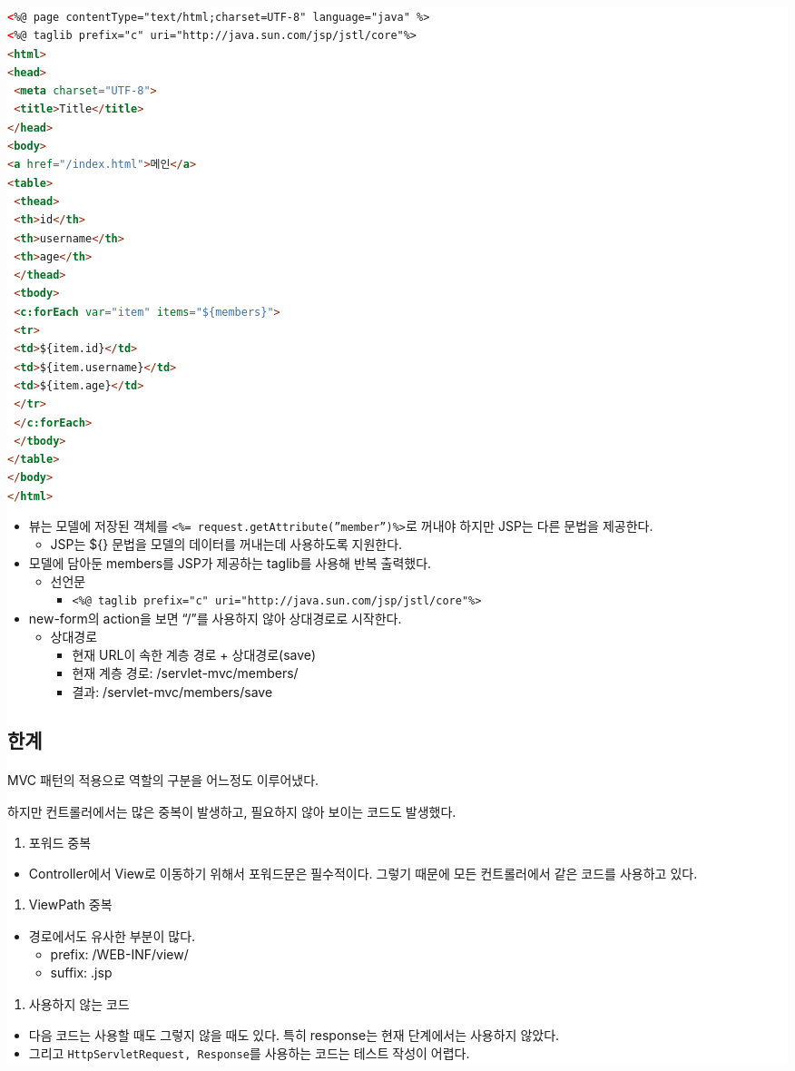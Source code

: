```html
<%@ page contentType="text/html;charset=UTF-8" language="java" %>
<%@ taglib prefix="c" uri="http://java.sun.com/jsp/jstl/core"%>
<html>
<head>
 <meta charset="UTF-8">
 <title>Title</title>
</head>
<body>
<a href="/index.html">메인</a>
<table>
 <thead>
 <th>id</th>
 <th>username</th>
 <th>age</th>
 </thead>
 <tbody>
 <c:forEach var="item" items="${members}">
 <tr>
 <td>${item.id}</td>
 <td>${item.username}</td>
 <td>${item.age}</td>
 </tr>
 </c:forEach>
 </tbody>
</table>
</body>
</html>
```

- 뷰는 모델에 저장된 객체를 `<%= request.getAttribute(”member”)%>`로 꺼내야 하지만 JSP는 다른 문법을 제공한다.
    - JSP는 ${} 문법을 모델의 데이터를 꺼내는데 사용하도록 지원한다.
- 모델에 담아둔 members를 JSP가 제공하는 taglib를 사용해 반복 출력했다.
    - 선언문
        - `<%@ taglib prefix="c" uri="http://java.sun.com/jsp/jstl/core"%>`
- new-form의 action을 보면 “/”를 사용하지 않아 상대경로로 시작한다.
    - 상대경로
        - 현재 URL이 속한 계층 경로 + 상대경로(save)
        - 현재 계층 경로: /servlet-mvc/members/
        - 결과: /servlet-mvc/members/save

## 한계

MVC 패턴의 적용으로 역할의 구분을 어느정도 이루어냈다.

하지만 컨트롤러에서는 많은 중복이 발생하고, 필요하지 않아 보이는 코드도 발생했다.

1. 포워드 중복
- Controller에서 View로 이동하기 위해서 포워드문은 필수적이다. 그렇기 때문에 모든 컨트롤러에서 같은 코드를 사용하고 있다.
1. ViewPath 중복
- 경로에서도 유사한 부분이 많다.
    - prefix: /WEB-INF/view/
    - suffix: .jsp
1. 사용하지 않는 코드
- 다음 코드는 사용할 때도 그렇지 않을 때도 있다. 특히 response는 현재 단계에서는 사용하지 않았다.
- 그리고 `HttpServletRequest, Response`를 사용하는 코드는 테스트 작성이 어렵다.

